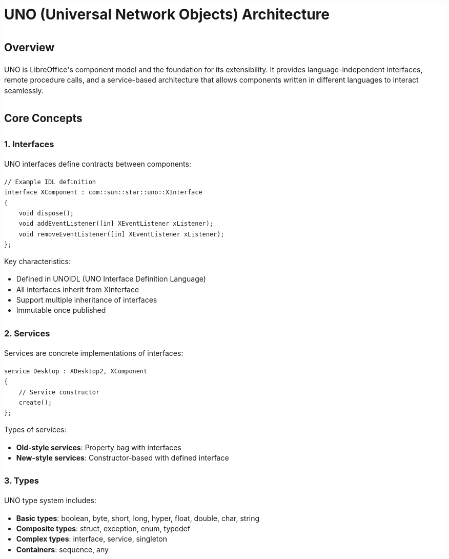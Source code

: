 # UNO (Universal Network Objects) Architecture

## Overview

UNO is LibreOffice's component model and the foundation for its extensibility. It provides language-independent interfaces, remote procedure calls, and a service-based architecture that allows components written in different languages to interact seamlessly.

## Core Concepts

### 1. Interfaces

UNO interfaces define contracts between components:

```idl
// Example IDL definition
interface XComponent : com::sun::star::uno::XInterface
{
    void dispose();
    void addEventListener([in] XEventListener xListener);
    void removeEventListener([in] XEventListener xListener);
};
```

Key characteristics:
- Defined in UNOIDL (UNO Interface Definition Language)
- All interfaces inherit from XInterface
- Support multiple inheritance of interfaces
- Immutable once published

### 2. Services

Services are concrete implementations of interfaces:

```idl
service Desktop : XDesktop2, XComponent
{
    // Service constructor
    create();
};
```

Types of services:
- **Old-style services**: Property bag with interfaces
- **New-style services**: Constructor-based with defined interface

### 3. Types

UNO type system includes:
- **Basic types**: boolean, byte, short, long, hyper, float, double, char, string
- **Composite types**: struct, exception, enum, typedef
- **Complex types**: interface, service, singleton
- **Containers**: sequence<T>, any
